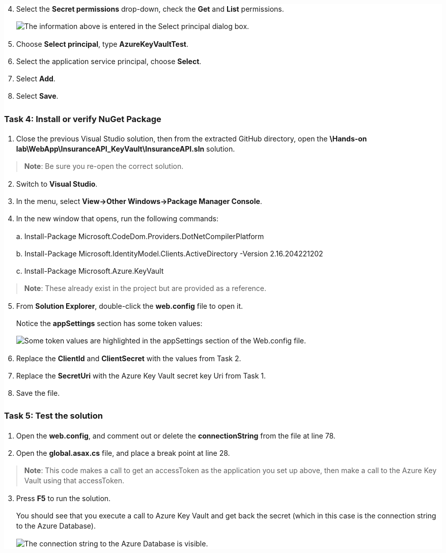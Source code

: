 4.  Select the **Secret permissions** drop-down, check the **Get** and **List** permissions.

    ![The information above is entered in the Select principal dialog box.](images/Hands-onlabstep-bystep-Azuresecurityprivacyandcomplianceimages/media/image52.png "Configure Select prinicipal settings")

5.  Choose **Select principal**, type **AzureKeyVaultTest**.

6.  Select the application service principal, choose **Select**.

7.  Select **Add**.

8.  Select **Save**.

### Task 4: Install or verify NuGet Package

1.  Close the previous Visual Studio solution, then from the extracted GitHub directory, open the **\\Hands-on lab\\WebApp\\InsuranceAPI\_KeyVault\\InsuranceAPI.sln** solution.

>**Note**:  Be sure you re-open the correct solution.

2.  Switch to **Visual Studio**.

3.  In the menu, select **View-\>Other Windows-\>Package Manager Console**.

4.  In the new window that opens, run the following commands:

    a.  Install-Package Microsoft.CodeDom.Providers.DotNetCompilerPlatform

    b.  Install-Package Microsoft.IdentityModel.Clients.ActiveDirectory -Version 2.16.204221202

    c.  Install-Package Microsoft.Azure.KeyVault

> **Note**: These already exist in the project but are provided as a reference.

5.  From **Solution Explorer**, double-click the **web.config** file to open it.

    Notice the **appSettings** section has some token values:

    ![Some token values are highlighted in the appSettings section of the Web.config file.](images/Hands-onlabstep-bystep-Azuresecurityprivacyandcomplianceimages/media/image53.png "Note the token values")

6.  Replace the **ClientId** and **ClientSecret** with the values from Task 2.

7.  Replace the **SecretUri** with the Azure Key Vault secret key Uri from Task 1.

8.  Save the file.

### Task 5: Test the solution

1.  Open the **web.config**, and comment out or delete the **connectionString** from the file at line 78.

2.  Open the **global.asax.cs** file, and place a break point at line 28.

> **Note**: This code makes a call to get an accessToken as the application you set up above, then make a call to the Azure Key Vault using that accessToken.

3.  Press **F5** to run the solution.

    You should see that you execute a call to Azure Key Vault and get back the secret (which in this case is the connection string to the Azure Database).

    ![The connection string to the Azure Database is visible.](images/Hands-onlabstep-bystep-Azuresecurityprivacyandcomplianceimages/media/image54.png "View the connection string")
